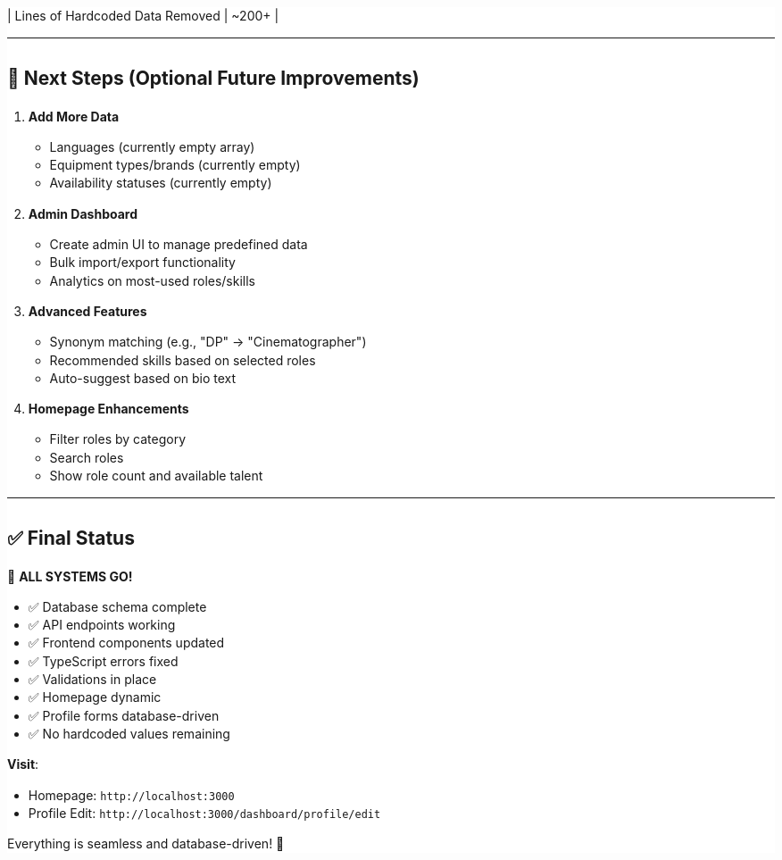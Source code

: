 | Lines of Hardcoded Data Removed | ~200+ |

---

## 🚀 Next Steps (Optional Future Improvements)

1. **Add More Data**
   - Languages (currently empty array)
   - Equipment types/brands (currently empty)
   - Availability statuses (currently empty)

2. **Admin Dashboard**
   - Create admin UI to manage predefined data
   - Bulk import/export functionality
   - Analytics on most-used roles/skills

3. **Advanced Features**
   - Synonym matching (e.g., "DP" → "Cinematographer")
   - Recommended skills based on selected roles
   - Auto-suggest based on bio text

4. **Homepage Enhancements**
   - Filter roles by category
   - Search roles
   - Show role count and available talent

---

## ✅ Final Status

🎉 **ALL SYSTEMS GO!**

- ✅ Database schema complete
- ✅ API endpoints working
- ✅ Frontend components updated
- ✅ TypeScript errors fixed
- ✅ Validations in place
- ✅ Homepage dynamic
- ✅ Profile forms database-driven
- ✅ No hardcoded values remaining

**Visit**: 
- Homepage: `http://localhost:3000`
- Profile Edit: `http://localhost:3000/dashboard/profile/edit`

Everything is seamless and database-driven! 🚀

